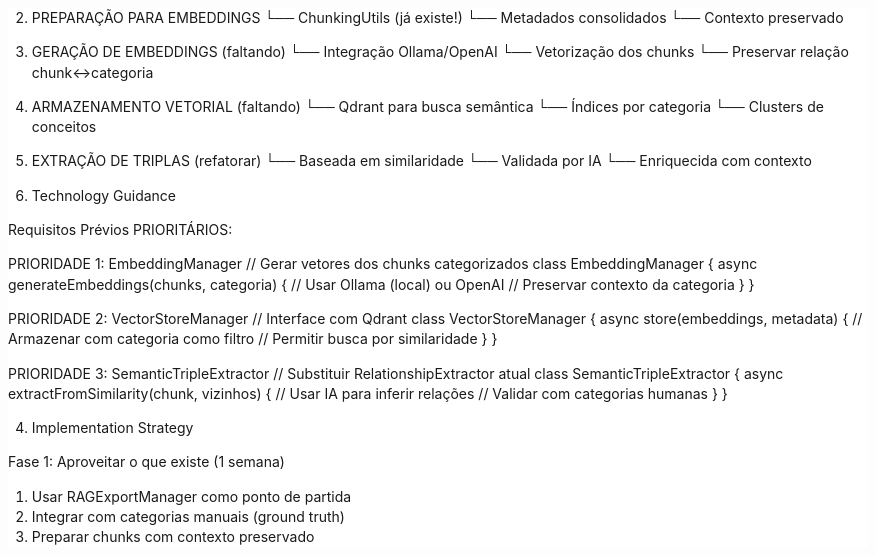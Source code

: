   2. PREPARAÇÃO PARA EMBEDDINGS
     └── ChunkingUtils (já existe!)
     └── Metadados consolidados
     └── Contexto preservado

  3. GERAÇÃO DE EMBEDDINGS (faltando)
     └── Integração Ollama/OpenAI
     └── Vetorização dos chunks
     └── Preservar relação chunk↔categoria

  4. ARMAZENAMENTO VETORIAL (faltando)
     └── Qdrant para busca semântica
     └── Índices por categoria
     └── Clusters de conceitos

  5. EXTRAÇÃO DE TRIPLAS (refatorar)
     └── Baseada em similaridade
     └── Validada por IA
     └── Enriquecida com contexto

  3. Technology Guidance

  Requisitos Prévios PRIORITÁRIOS:

  PRIORIDADE 1: EmbeddingManager
  // Gerar vetores dos chunks categorizados
  class EmbeddingManager {
    async generateEmbeddings(chunks, categoria) {
      // Usar Ollama (local) ou OpenAI
      // Preservar contexto da categoria
    }
  }

  PRIORIDADE 2: VectorStoreManager
  // Interface com Qdrant
  class VectorStoreManager {
    async store(embeddings, metadata) {
      // Armazenar com categoria como filtro
      // Permitir busca por similaridade
    }
  }

  PRIORIDADE 3: SemanticTripleExtractor
  // Substituir RelationshipExtractor atual
  class SemanticTripleExtractor {
    async extractFromSimilarity(chunk, vizinhos) {
      // Usar IA para inferir relações
      // Validar com categorias humanas
    }
  }

  4. Implementation Strategy

  Fase 1: Aproveitar o que existe (1 semana)

  1. Usar RAGExportManager como ponto de partida
  2. Integrar com categorias manuais (ground truth)
  3. Preparar chunks com contexto preservado
